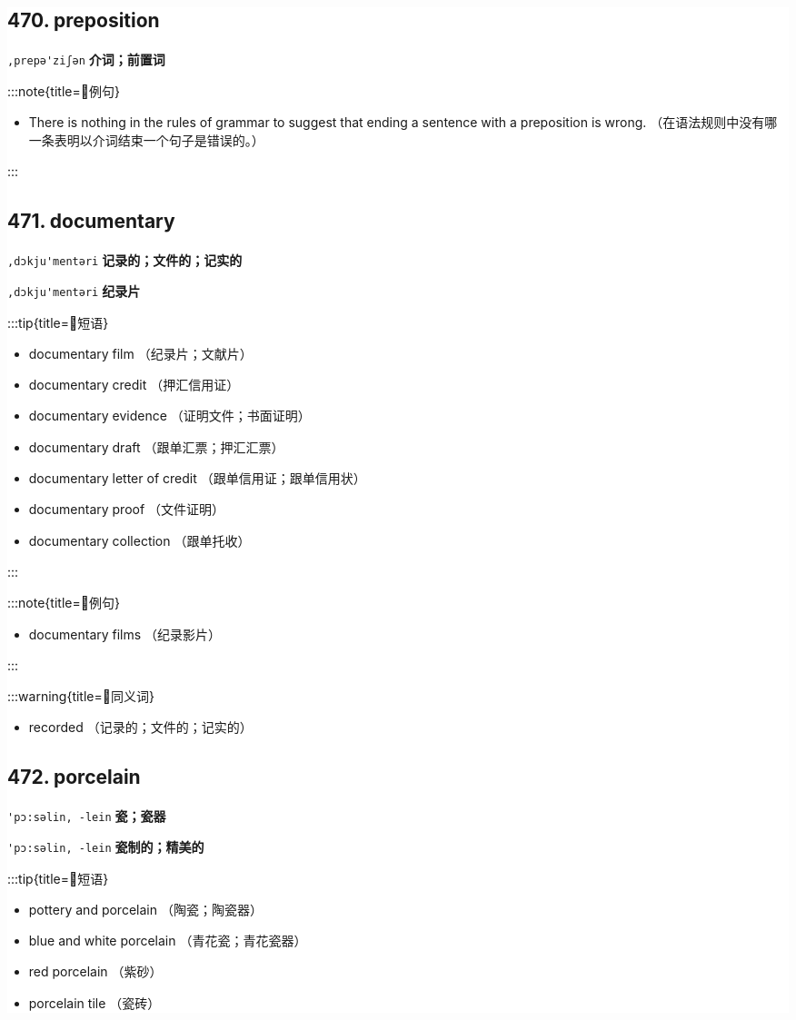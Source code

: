 
## 470. preposition

`,prepə'ziʃən`  **介词；前置词**

:::note{title=🎤例句}

- There is nothing in the rules of grammar to suggest that ending a sentence with a preposition is wrong. （在语法规则中没有哪一条表明以介词结束一个句子是错误的。）

:::

## 471. documentary

`,dɔkju'mentəri`  **记录的；文件的；记实的**

`,dɔkju'mentəri`  **纪录片**

:::tip{title=🤩短语}

- documentary film （纪录片；文献片）

- documentary credit （押汇信用证）

- documentary evidence （证明文件；书面证明）

- documentary draft （跟单汇票；押汇汇票）

- documentary letter of credit （跟单信用证；跟单信用状）

- documentary proof （文件证明）

- documentary collection （跟单托收）

:::

:::note{title=🎤例句}

- documentary films （纪录影片）

:::

:::warning{title=🤔同义词}

- recorded （记录的；文件的；记实的）


## 472. porcelain

`'pɔ:səlin, -lein`  **瓷；瓷器**

`'pɔ:səlin, -lein`  **瓷制的；精美的**

:::tip{title=🤩短语}

- pottery and porcelain （陶瓷；陶瓷器）

- blue and white porcelain （青花瓷；青花瓷器）

- red porcelain （紫砂）

- porcelain tile （瓷砖）
